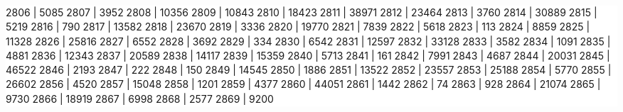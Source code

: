 2806 | 5085
2807 | 3952
2808 | 10356
2809 | 10843
2810 | 18423
2811 | 38971
2812 | 23464
2813 | 3760
2814 | 30889
2815 | 5219
2816 | 790
2817 | 13582
2818 | 23670
2819 | 3336
2820 | 19770
2821 | 7839
2822 | 5618
2823 | 113
2824 | 8859
2825 | 11328
2826 | 25816
2827 | 6552
2828 | 3692
2829 | 334
2830 | 6542
2831 | 12597
2832 | 33128
2833 | 3582
2834 | 1091
2835 | 4881
2836 | 12343
2837 | 20589
2838 | 14117
2839 | 15359
2840 | 5713
2841 | 161
2842 | 7991
2843 | 4687
2844 | 20031
2845 | 46522
2846 | 2193
2847 | 222
2848 | 150
2849 | 14545
2850 | 1886
2851 | 13522
2852 | 23557
2853 | 25188
2854 | 5770
2855 | 26602
2856 | 4520
2857 | 15048
2858 | 1201
2859 | 4377
2860 | 44051
2861 | 1442
2862 | 74
2863 | 928
2864 | 21074
2865 | 9730
2866 | 18919
2867 | 6998
2868 | 2577
2869 | 9200